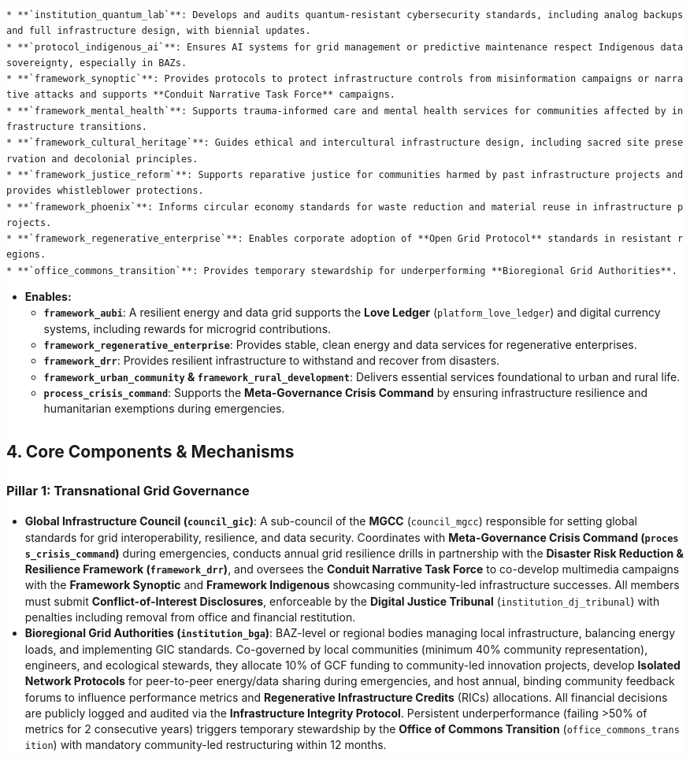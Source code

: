     * **`institution_quantum_lab`**: Develops and audits quantum-resistant cybersecurity standards, including analog backups and full infrastructure design, with biennial updates.
    * **`protocol_indigenous_ai`**: Ensures AI systems for grid management or predictive maintenance respect Indigenous data sovereignty, especially in BAZs.
    * **`framework_synoptic`**: Provides protocols to protect infrastructure controls from misinformation campaigns or narrative attacks and supports **Conduit Narrative Task Force** campaigns.
    * **`framework_mental_health`**: Supports trauma-informed care and mental health services for communities affected by infrastructure transitions.
    * **`framework_cultural_heritage`**: Guides ethical and intercultural infrastructure design, including sacred site preservation and decolonial principles.
    * **`framework_justice_reform`**: Supports reparative justice for communities harmed by past infrastructure projects and provides whistleblower protections.
    * **`framework_phoenix`**: Informs circular economy standards for waste reduction and material reuse in infrastructure projects.
    * **`framework_regenerative_enterprise`**: Enables corporate adoption of **Open Grid Protocol** standards in resistant regions.
    * **`office_commons_transition`**: Provides temporary stewardship for underperforming **Bioregional Grid Authorities**.
* **Enables:**
    * **`framework_aubi`**: A resilient energy and data grid supports the **Love Ledger** (`platform_love_ledger`) and digital currency systems, including rewards for microgrid contributions.
    * **`framework_regenerative_enterprise`**: Provides stable, clean energy and data services for regenerative enterprises.
    * **`framework_drr`**: Provides resilient infrastructure to withstand and recover from disasters.
    * **`framework_urban_community` & `framework_rural_development`**: Delivers essential services foundational to urban and rural life.
    * **`process_crisis_command`**: Supports the **Meta-Governance Crisis Command** by ensuring infrastructure resilience and humanitarian exemptions during emergencies.

## 4. Core Components & Mechanisms

### Pillar 1: Transnational Grid Governance

* **Global Infrastructure Council (`council_gic`)**: A sub-council of the **MGCC** (`council_mgcc`) responsible for setting global standards for grid interoperability, resilience, and data security. Coordinates with **Meta-Governance Crisis Command (`process_crisis_command`)** during emergencies, conducts annual grid resilience drills in partnership with the **Disaster Risk Reduction & Resilience Framework (`framework_drr`)**, and oversees the **Conduit Narrative Task Force** to co-develop multimedia campaigns with the **Framework Synoptic** and **Framework Indigenous** showcasing community-led infrastructure successes. All members must submit **Conflict-of-Interest Disclosures**, enforceable by the **Digital Justice Tribunal** (`institution_dj_tribunal`) with penalties including removal from office and financial restitution.
* **Bioregional Grid Authorities (`institution_bga`)**: BAZ-level or regional bodies managing local infrastructure, balancing energy loads, and implementing GIC standards. Co-governed by local communities (minimum 40% community representation), engineers, and ecological stewards, they allocate 10% of GCF funding to community-led innovation projects, develop **Isolated Network Protocols** for peer-to-peer energy/data sharing during emergencies, and host annual, binding community feedback forums to influence performance metrics and **Regenerative Infrastructure Credits** (RICs) allocations. All financial decisions are publicly logged and audited via the **Infrastructure Integrity Protocol**. Persistent underperformance (failing >50% of metrics for 2 consecutive years) triggers temporary stewardship by the **Office of Commons Transition** (`office_commons_transition`) with mandatory community-led restructuring within 12 months.